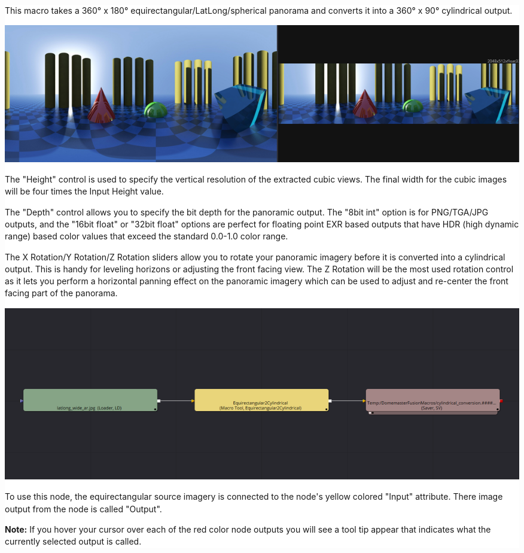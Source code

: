 This macro takes a 360&deg; x 180&deg; equirectangular/LatLong/spherical panorama and converts it into a 360&deg; x 90&deg; cylindrical output.

![Equirectangular2Cylindrical Macro](images/macro-equirectangular-to-cylindrical.png)

The "Height" control is used to specify the vertical resolution of the extracted cubic views. The final width for the cubic images will be four times the Input Height value.

The "Depth" control allows you to specify the bit depth for the panoramic output. The "8bit int" option is for PNG/TGA/JPG outputs, and the "16bit float" or "32bit float" options are perfect for floating point EXR based outputs that have HDR (high dynamic range) based color values that exceed the standard 0.0-1.0 color range.

The X Rotation/Y Rotation/Z Rotation sliders allow you to rotate your panoramic imagery before it is converted into a cylindrical output. This is handy for leveling horizons or adjusting the front facing view. The Z Rotation will be the most used rotation control as it lets you perform a horizontal panning effect on the panoramic imagery which can be used to adjust and re-center the front facing part of the panorama.

![Equirectangular2Cylindrical Node](images/macro-equirectangular-to-cylindrical-node.png)

To use this node, the equirectangular source imagery is connected to the node's yellow colored "Input" attribute. There image output from the node is called "Output".

**Note:** If you hover your cursor over each of the red color node outputs you will see a tool tip appear that indicates what the currently selected output is called.

